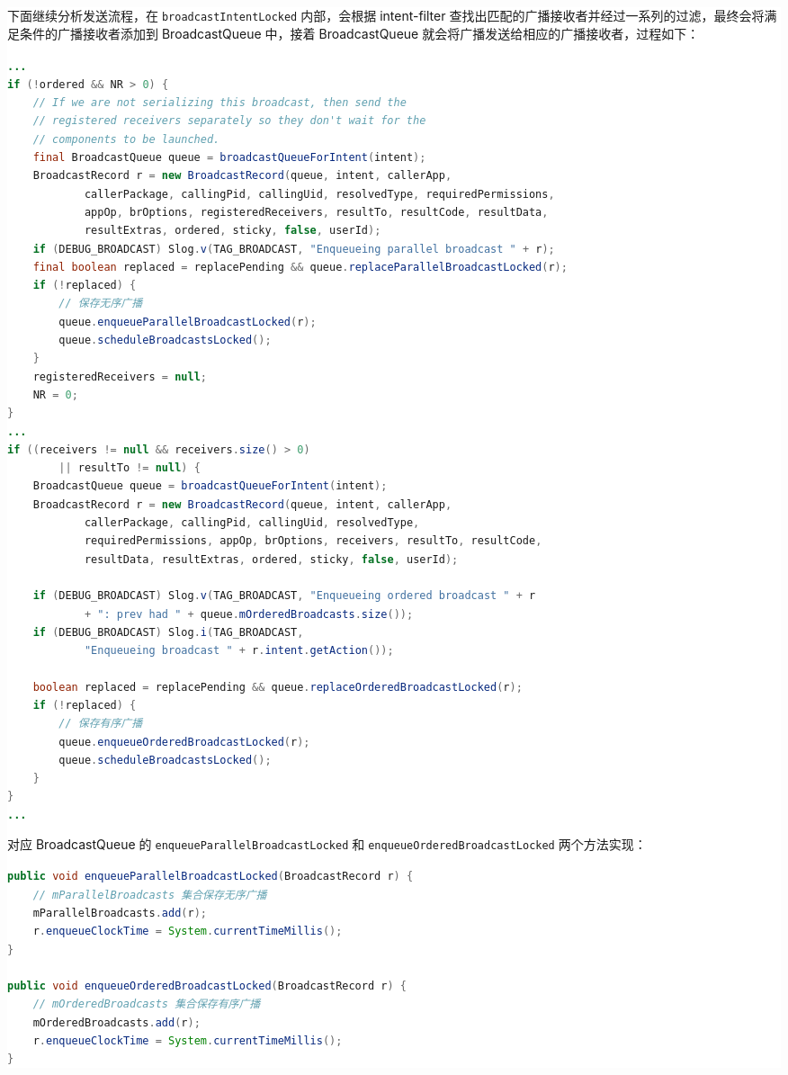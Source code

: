 下面继续分析发送流程，在 `broadcastIntentLocked` 内部，会根据 intent-filter 查找出匹配的广播接收者并经过一系列的过滤，最终会将满足条件的广播接收者添加到 BroadcastQueue 中，接着 BroadcastQueue 就会将广播发送给相应的广播接收者，过程如下：

``` java
...
if (!ordered && NR > 0) {
    // If we are not serializing this broadcast, then send the
    // registered receivers separately so they don't wait for the
    // components to be launched.
    final BroadcastQueue queue = broadcastQueueForIntent(intent);
    BroadcastRecord r = new BroadcastRecord(queue, intent, callerApp,
            callerPackage, callingPid, callingUid, resolvedType, requiredPermissions,
            appOp, brOptions, registeredReceivers, resultTo, resultCode, resultData,
            resultExtras, ordered, sticky, false, userId);
    if (DEBUG_BROADCAST) Slog.v(TAG_BROADCAST, "Enqueueing parallel broadcast " + r);
    final boolean replaced = replacePending && queue.replaceParallelBroadcastLocked(r);
    if (!replaced) {
		// 保存无序广播
        queue.enqueueParallelBroadcastLocked(r);
        queue.scheduleBroadcastsLocked();
    }
    registeredReceivers = null;
    NR = 0;
}
...
if ((receivers != null && receivers.size() > 0)
        || resultTo != null) {
    BroadcastQueue queue = broadcastQueueForIntent(intent);
    BroadcastRecord r = new BroadcastRecord(queue, intent, callerApp,
            callerPackage, callingPid, callingUid, resolvedType,
            requiredPermissions, appOp, brOptions, receivers, resultTo, resultCode,
            resultData, resultExtras, ordered, sticky, false, userId);

    if (DEBUG_BROADCAST) Slog.v(TAG_BROADCAST, "Enqueueing ordered broadcast " + r
            + ": prev had " + queue.mOrderedBroadcasts.size());
    if (DEBUG_BROADCAST) Slog.i(TAG_BROADCAST,
            "Enqueueing broadcast " + r.intent.getAction());

    boolean replaced = replacePending && queue.replaceOrderedBroadcastLocked(r);
    if (!replaced) {
		// 保存有序广播
        queue.enqueueOrderedBroadcastLocked(r);
        queue.scheduleBroadcastsLocked();
    }
}
...
```

对应 BroadcastQueue 的 `enqueueParallelBroadcastLocked` 和 `enqueueOrderedBroadcastLocked` 两个方法实现：
``` java
public void enqueueParallelBroadcastLocked(BroadcastRecord r) {
	// mParallelBroadcasts 集合保存无序广播
    mParallelBroadcasts.add(r);
    r.enqueueClockTime = System.currentTimeMillis();
}

public void enqueueOrderedBroadcastLocked(BroadcastRecord r) {
	// mOrderedBroadcasts 集合保存有序广播
    mOrderedBroadcasts.add(r);
    r.enqueueClockTime = System.currentTimeMillis();
}
```
